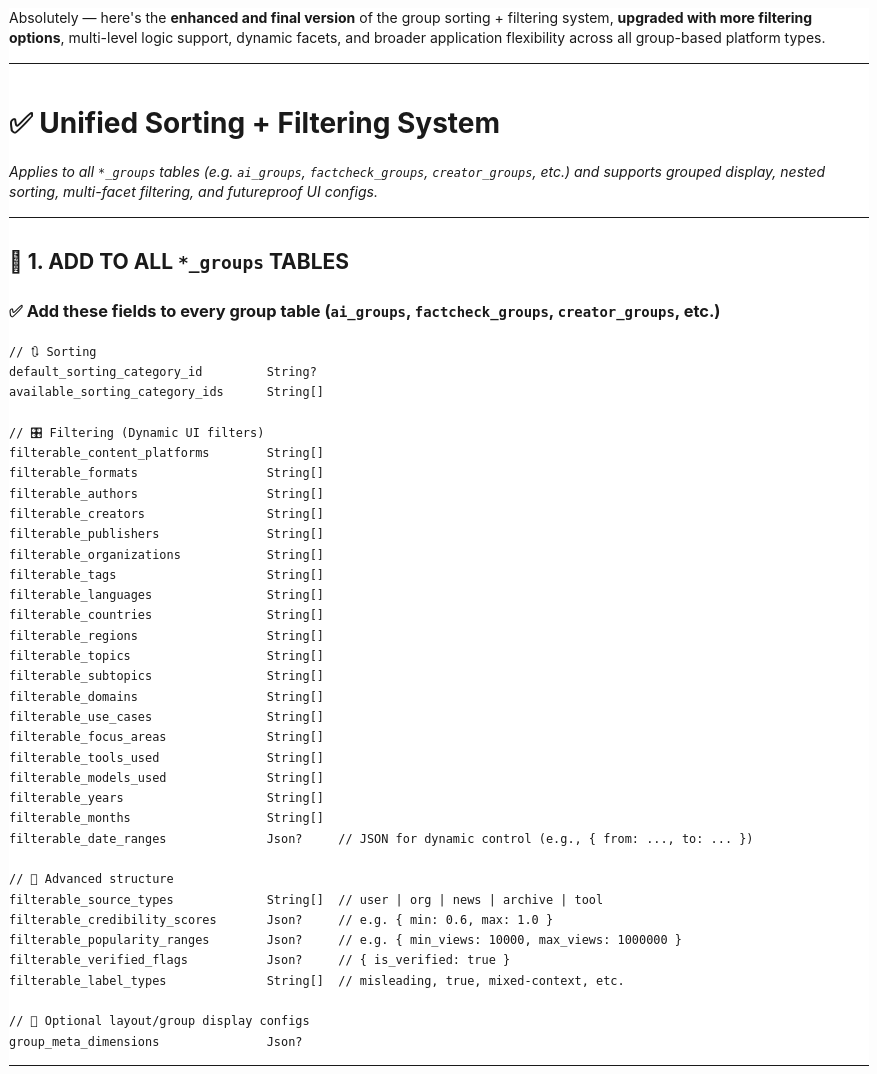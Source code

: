 Absolutely — here's the **enhanced and final version** of the group sorting + filtering system, **upgraded with more filtering options**, multi-level logic support, dynamic facets, and broader application flexibility across all group-based platform types.

---

# ✅ Unified Sorting + Filtering System  
_Applies to all `*_groups` tables (e.g. `ai_groups`, `factcheck_groups`, `creator_groups`, etc.) and supports grouped display, nested sorting, multi-facet filtering, and futureproof UI configs._

---

## 🧩 1. ADD TO ALL `*_groups` TABLES

### ✅ Add these fields to **every group table** (`ai_groups`, `factcheck_groups`, `creator_groups`, etc.)

```prisma
// 🔃 Sorting
default_sorting_category_id         String?
available_sorting_category_ids      String[]

// 🎛️ Filtering (Dynamic UI filters)
filterable_content_platforms        String[]
filterable_formats                  String[]
filterable_authors                  String[]
filterable_creators                 String[]
filterable_publishers               String[]
filterable_organizations            String[]
filterable_tags                     String[]
filterable_languages                String[]
filterable_countries                String[]
filterable_regions                  String[]
filterable_topics                   String[]
filterable_subtopics                String[]
filterable_domains                  String[]
filterable_use_cases                String[]
filterable_focus_areas              String[]
filterable_tools_used               String[]
filterable_models_used              String[]
filterable_years                    String[]
filterable_months                   String[]
filterable_date_ranges              Json?     // JSON for dynamic control (e.g., { from: ..., to: ... })

// 🧱 Advanced structure
filterable_source_types             String[]  // user | org | news | archive | tool
filterable_credibility_scores       Json?     // e.g. { min: 0.6, max: 1.0 }
filterable_popularity_ranges        Json?     // e.g. { min_views: 10000, max_views: 1000000 }
filterable_verified_flags           Json?     // { is_verified: true }
filterable_label_types              String[]  // misleading, true, mixed-context, etc.

// 🧠 Optional layout/group display configs
group_meta_dimensions               Json?
```

---